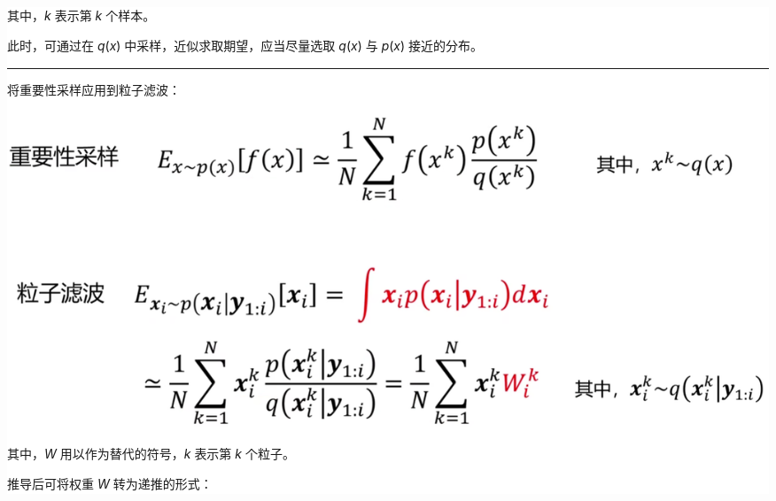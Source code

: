 其中，$k$ 表示第 $k$ 个样本。

此时，可通过在 $q(x)$ 中采样，近似求取期望，应当尽量选取 $q(x)$ 与 $p(x)$ 接近的分布。

---

将重要性采样应用到粒子滤波：

![image-20230226200056285](images/贝叶斯滤波器/image-20230226200056285.png)

其中，$W$ 用以作为替代的符号，$k$ 表示第 $k$ 个粒子。

推导后可将权重 $W$ 转为递推的形式：
